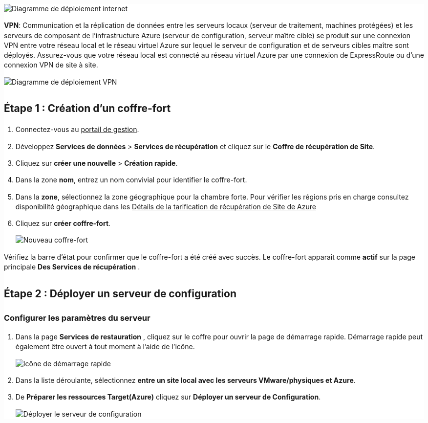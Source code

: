 ![Diagramme de déploiement internet](./media/site-recovery-vmware-to-azure-classic-legacy/internet-deployment.png)

**VPN**: Communication et la réplication de données entre les serveurs locaux (serveur de traitement, machines protégées) et les serveurs de composant de l’infrastructure Azure (serveur de configuration, serveur maître cible) se produit sur une connexion VPN entre votre réseau local et le réseau virtuel Azure sur lequel le serveur de configuration et de serveurs cibles maître sont déployés. Assurez-vous que votre réseau local est connecté au réseau virtuel Azure par une connexion de ExpressRoute ou d’une connexion VPN de site à site.

![Diagramme de déploiement VPN](./media/site-recovery-vmware-to-azure-classic-legacy/vpn-deployment.png)


## <a name="step-1-create-a-vault"></a>Étape 1 : Création d’un coffre-fort

1. Connectez-vous au [portail de gestion](https://portal.azure.com).


2. Développez **Services de données** > **Services de récupération** et cliquez sur le **Coffre de récupération de Site**.


3. Cliquez sur **créer une nouvelle** > **Création rapide**.

4. Dans la zone **nom**, entrez un nom convivial pour identifier le coffre-fort.

5. Dans la **zone**, sélectionnez la zone géographique pour la chambre forte. Pour vérifier les régions pris en charge consultez disponibilité géographique dans les [Détails de la tarification de récupération de Site de Azure](https://azure.microsoft.com/pricing/details/site-recovery/)

6. Cliquez sur **créer coffre-fort**.

    ![Nouveau coffre-fort](./media/site-recovery-vmware-to-azure-classic-legacy/quick-start-create-vault.png)

Vérifiez la barre d’état pour confirmer que le coffre-fort a été créé avec succès. Le coffre-fort apparaît comme **actif** sur la page principale **Des Services de récupération** .

## <a name="step-2-deploy-a-configuration-server"></a>Étape 2 : Déployer un serveur de configuration

### <a name="configure-server-settings"></a>Configurer les paramètres du serveur

1. Dans la page **Services de restauration** , cliquez sur le coffre pour ouvrir la page de démarrage rapide. Démarrage rapide peut également être ouvert à tout moment à l’aide de l’icône.

    ![Icône de démarrage rapide](./media/site-recovery-vmware-to-azure-classic-legacy/quick-start-icon.png)

2. Dans la liste déroulante, sélectionnez **entre un site local avec les serveurs VMware/physiques et Azure**.
3. De **Préparer les ressources Target(Azure)** cliquez sur **Déployer un serveur de Configuration**.

    ![Déployer le serveur de configuration](./media/site-recovery-vmware-to-azure-classic-legacy/deploy-cs2.png)
